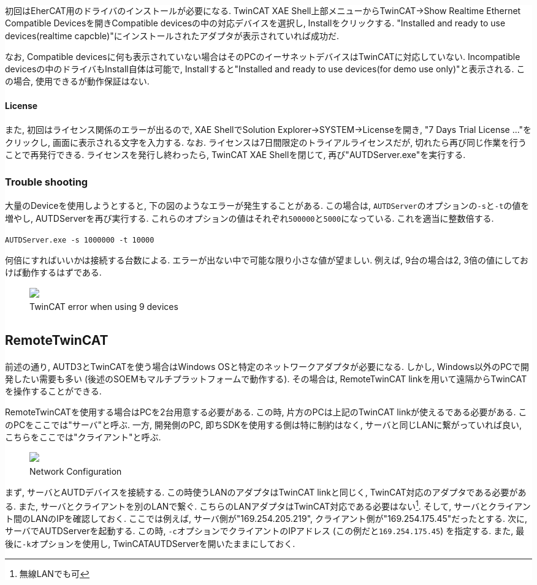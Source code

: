 初回はEherCAT用のドライバのインストールが必要になる.
TwinCAT XAE Shell上部メニューからTwinCAT→Show Realtime Ethernet Compatible Devicesを開きCompatible devicesの中の対応デバイスを選択し, Installをクリックする. "Installed and ready to use devices(realtime capcble)"にインストールされたアダプタが表示されていれば成功だ.

なお, Compatible devicesに何も表示されていない場合はそのPCのイーサネットデバイスはTwinCATに対応していない.
Incompatible devicesの中のドライバもInstall自体は可能で, Installすると"Installed and ready to use devices(for demo use only)"と表示される.
この場合, 使用できるが動作保証はない.

#### License

また, 初回はライセンス関係のエラーが出るので, XAE ShellでSolution Explorer→SYSTEM→Licenseを開き, "7 Days Trial License ..."をクリックし, 画面に表示される文字を入力する.
なお. ライセンスは7日間限定のトライアルライセンスだが, 切れたら再び同じ作業を行うことで再発行できる.
ライセンスを発行し終わったら, TwinCAT XAE Shellを閉じて, 再び"AUTDServer.exe"を実行する.

### Trouble shooting

大量のDeviceを使用しようとすると, 下の図のようなエラーが発生することがある.
この場合は, `AUTDServer`のオプションの`-s`と`-t`の値を増やし, AUTDServerを再び実行する.
これらのオプションの値はそれぞれ`500000`と`5000`になっている.
これを適当に整数倍する.

```
AUTDServer.exe -s 1000000 -t 10000
```

何倍にすればいいかは接続する台数による.
エラーが出ない中で可能な限り小さな値が望ましい.
例えば, 9台の場合は2, 3倍の値にしておけば動作するはずである.

<figure>
  <img src="https://raw.githubusercontent.com/shinolab/autd3/master/book/src/fig/Users_Manual/tcerror.jpg"/>
  <figcaption>TwinCAT error when using 9 devices</figcaption>
</figure>

## RemoteTwinCAT

前述の通り, AUTD3とTwinCATを使う場合はWindows OSと特定のネットワークアダプタが必要になる.
しかし, Windows以外のPCで開発したい需要も多い (後述のSOEMもマルチプラットフォームで動作する).
その場合は, RemoteTwinCAT linkを用いて遠隔からTwinCATを操作することができる.

RemoteTwinCATを使用する場合はPCを2台用意する必要がある.
この時, 片方のPCは上記のTwinCAT linkが使えるである必要がある.
このPCをここでは"サーバ"と呼ぶ.
一方, 開発側のPC, 即ちSDKを使用する側は特に制約はなく, サーバと同じLANに繋がっていれば良い, こちらをここでは"クライアント"と呼ぶ.

<figure>
  <img src="https://raw.githubusercontent.com/shinolab/autd3/master/book/src/fig/Users_Manual/remotetwincat.jpg"/>
  <figcaption>Network Configuration</figcaption>
</figure>

まず, サーバとAUTDデバイスを接続する.
この時使うLANのアダプタはTwinCAT linkと同じく, TwinCAT対応のアダプタである必要がある.
また, サーバとクライアントを別のLANで繋ぐ.
こちらのLANアダプタはTwinCAT対応である必要はない[^fn_remote_twin].
そして, サーバとクライアント間のLANのIPを確認しておく.
ここでは例えば, サーバ側が"169.254.205.219", クライアント側が"169.254.175.45"だったとする.
次に, サーバでAUTDServerを起動する.
この時, `-c`オプションでクライアントのIPアドレス (この例だと`169.254.175.45`) を指定する.
また, 最後に`-k`オプションを使用し, TwinCATAUTDServerを開いたままにしておく.


[^fn_remote_twin]: 無線LANでも可
[^fn_soem]: TwinCATよりは緩く, 普通に動くこともある.
[^fn_soem_err]: なお, 回復不能なので直ちに終了するくらいしかできることはない.